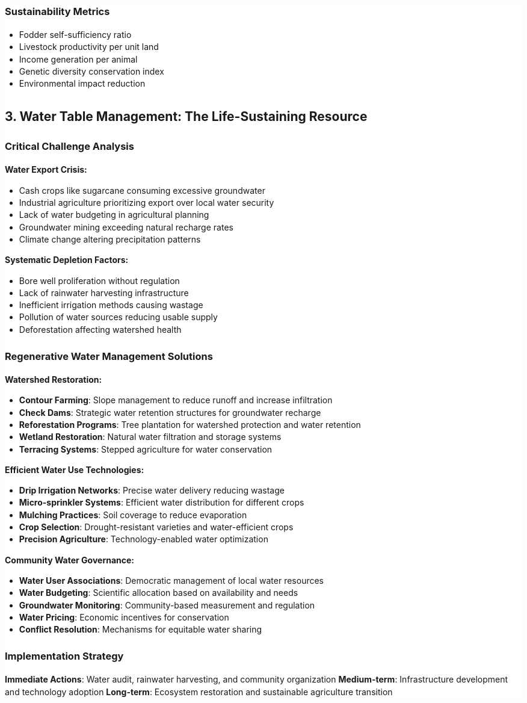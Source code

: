 ### Sustainability Metrics
- Fodder self-sufficiency ratio
- Livestock productivity per unit land
- Income generation per animal
- Genetic diversity conservation index
- Environmental impact reduction

## 3. Water Table Management: The Life-Sustaining Resource

### Critical Challenge Analysis
**Water Export Crisis:**
- Cash crops like sugarcane consuming excessive groundwater
- Industrial agriculture prioritizing export over local water security
- Lack of water budgeting in agricultural planning
- Groundwater mining exceeding natural recharge rates
- Climate change altering precipitation patterns

**Systematic Depletion Factors:**
- Bore well proliferation without regulation
- Lack of rainwater harvesting infrastructure
- Inefficient irrigation methods causing wastage
- Pollution of water sources reducing usable supply
- Deforestation affecting watershed health

### Regenerative Water Management Solutions

**Watershed Restoration:**
- **Contour Farming**: Slope management to reduce runoff and increase infiltration
- **Check Dams**: Strategic water retention structures for groundwater recharge
- **Reforestation Programs**: Tree plantation for watershed protection and water retention
- **Wetland Restoration**: Natural water filtration and storage systems
- **Terracing Systems**: Stepped agriculture for water conservation

**Efficient Water Use Technologies:**
- **Drip Irrigation Networks**: Precise water delivery reducing wastage
- **Micro-sprinkler Systems**: Efficient water distribution for different crops
- **Mulching Practices**: Soil coverage to reduce evaporation
- **Crop Selection**: Drought-resistant varieties and water-efficient crops
- **Precision Agriculture**: Technology-enabled water optimization

**Community Water Governance:**
- **Water User Associations**: Democratic management of local water resources
- **Water Budgeting**: Scientific allocation based on availability and needs
- **Groundwater Monitoring**: Community-based measurement and regulation
- **Water Pricing**: Economic incentives for conservation
- **Conflict Resolution**: Mechanisms for equitable water sharing

### Implementation Strategy
**Immediate Actions**: Water audit, rainwater harvesting, and community organization
**Medium-term**: Infrastructure development and technology adoption
**Long-term**: Ecosystem restoration and sustainable agriculture transition
